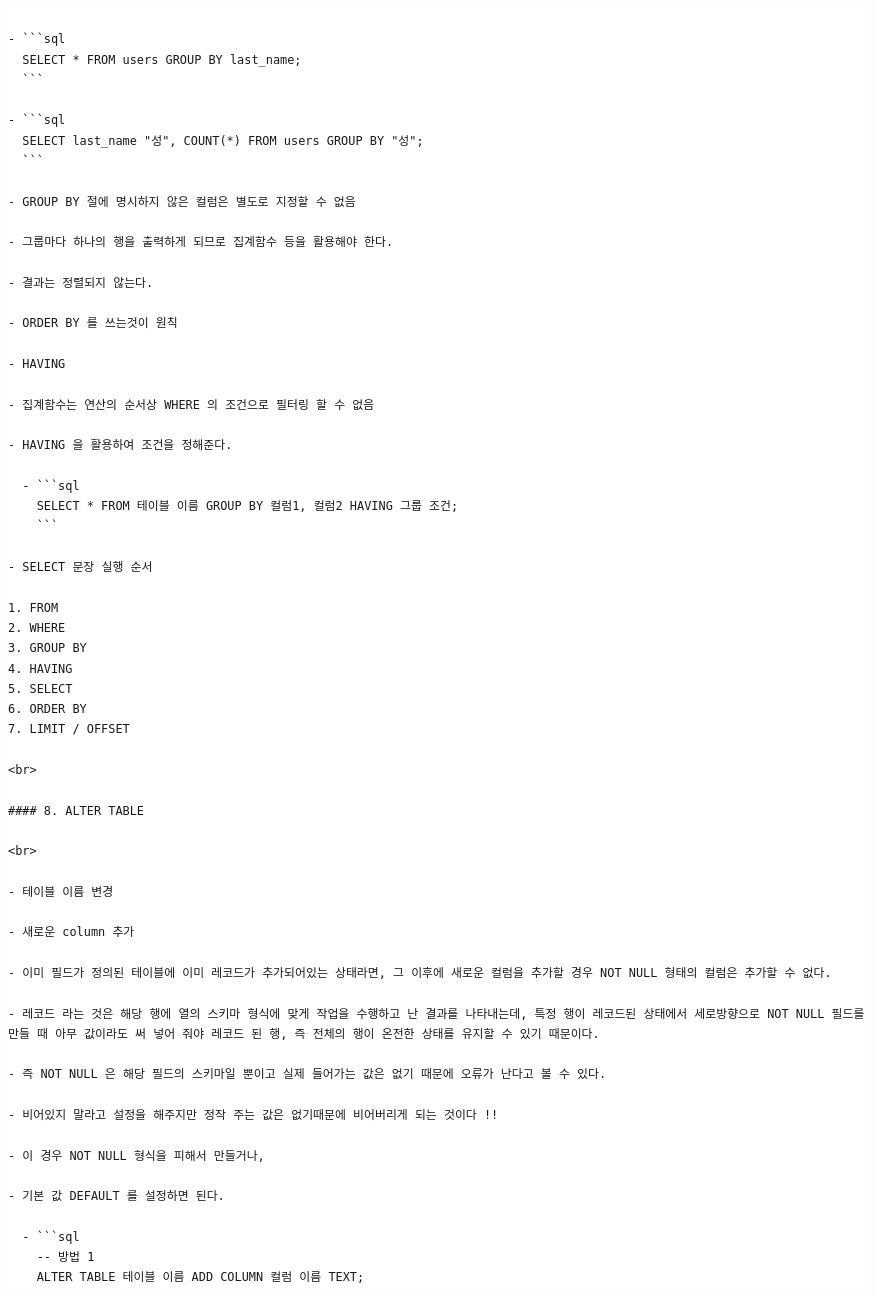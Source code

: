   ```

  - ```sql
    SELECT * FROM users GROUP BY last_name;
    ```

  - ```sql
    SELECT last_name "성", COUNT(*) FROM users GROUP BY "성";
    ```

- GROUP BY 절에 명시하지 않은 컬럼은 별도로 지정할 수 없음

  - 그룹마다 하나의 행을 출력하게 되므로 집계함수 등을 활용해야 한다.

- 결과는 정렬되지 않는다.

  - ORDER BY 를 쓰는것이 원칙

- HAVING

  - 집계함수는 연산의 순서상 WHERE 의 조건으로 필터링 할 수 없음

  - HAVING 을 활용하여 조건을 정해준다.

    - ```sql
      SELECT * FROM 테이블 이름 GROUP BY 컬럼1, 컬럼2 HAVING 그룹 조건;
      ```

- SELECT 문장 실행 순서

  1. FROM
  2. WHERE
  3. GROUP BY
  4. HAVING
  5. SELECT
  6. ORDER BY
  7. LIMIT / OFFSET

<br>

#### 8. ALTER TABLE

<br>

- 테이블 이름 변경

- 새로운 column 추가

  - 이미 필드가 정의된 테이블에 이미 레코드가 추가되어있는 상태라면, 그 이후에 새로운 컬럼을 추가할 경우 NOT NULL 형태의 컬럼은 추가할 수 없다.

  - 레코드 라는 것은 해당 행에 열의 스키마 형식에 맞게 작업을 수행하고 난 결과를 나타내는데, 특정 행이 레코드된 상태에서 세로방향으로 NOT NULL 필드를 만들 때 아무 값이라도 써 넣어 줘야 레코드 된 행, 즉 전체의 행이 온전한 상태를 유지할 수 있기 때문이다.

  - 즉 NOT NULL 은 해당 필드의 스키마일 뿐이고 실제 들어가는 값은 없기 때문에 오류가 난다고 볼 수 있다.

  - 비어있지 말라고 설정을 해주지만 정작 주는 값은 없기때문에 비어버리게 되는 것이다 !!

  - 이 경우 NOT NULL 형식을 피해서 만들거나,

  - 기본 값 DEFAULT 를 설정하면 된다.

    - ```sql
      -- 방법 1
      ALTER TABLE 테이블 이름 ADD COLUMN 컬럼 이름 TEXT;
  ```